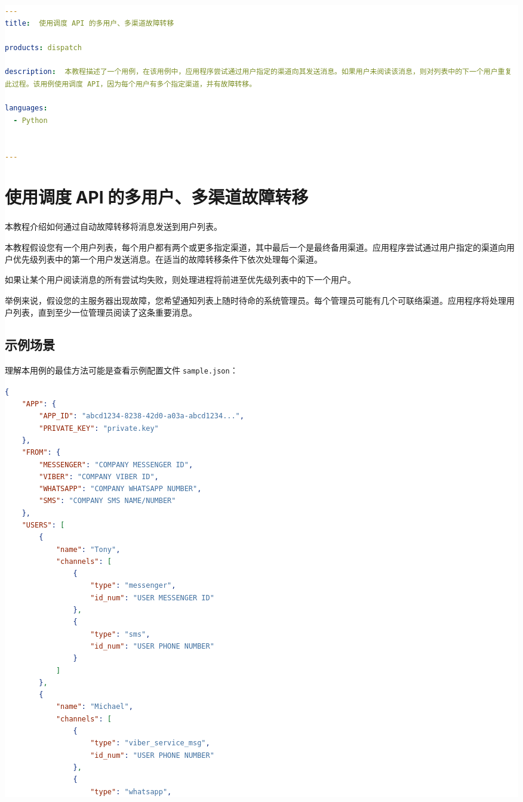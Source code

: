 ```yaml
---
title:  使用调度 API 的多用户、多渠道故障转移

products: dispatch

description:  本教程描述了一个用例，在该用例中，应用程序尝试通过用户指定的渠道向其发送消息。如果用户未阅读该消息，则对列表中的下一个用户重复此过程。该用例使用调度 API，因为每个用户有多个指定渠道，并有故障转移。

languages:
  - Python


---
```


使用调度 API 的多用户、多渠道故障转移
=====================

本教程介绍如何通过自动故障转移将消息发送到用户列表。

本教程假设您有一个用户列表，每个用户都有两个或更多指定渠道，其中最后一个是最终备用渠道。应用程序尝试通过用户指定的渠道向用户优先级列表中的第一个用户发送消息。在适当的故障转移条件下依次处理每个渠道。

如果让某个用户阅读消息的所有尝试均失败，则处理进程将前进至优先级列表中的下一个用户。

举例来说，假设您的主服务器出现故障，您希望通知列表上随时待命的系统管理员。每个管理员可能有几个可联络渠道。应用程序将处理用户列表，直到至少一位管理员阅读了这条重要消息。

示例场景
----

理解本用例的最佳方法可能是查看示例配置文件 `sample.json`：

```json
{
    "APP": {
        "APP_ID": "abcd1234-8238-42d0-a03a-abcd1234...",
        "PRIVATE_KEY": "private.key"
    },
    "FROM": {
        "MESSENGER": "COMPANY MESSENGER ID",
        "VIBER": "COMPANY VIBER ID",
        "WHATSAPP": "COMPANY WHATSAPP NUMBER",
        "SMS": "COMPANY SMS NAME/NUMBER"
    },
    "USERS": [
        {
            "name": "Tony",
            "channels": [
                {
                    "type": "messenger",
                    "id_num": "USER MESSENGER ID"
                },
                {
                    "type": "sms",
                    "id_num": "USER PHONE NUMBER"
                }
            ]
        },
        {
            "name": "Michael",
            "channels": [
                {
                    "type": "viber_service_msg",
                    "id_num": "USER PHONE NUMBER"
                },
                {
                    "type": "whatsapp",
```